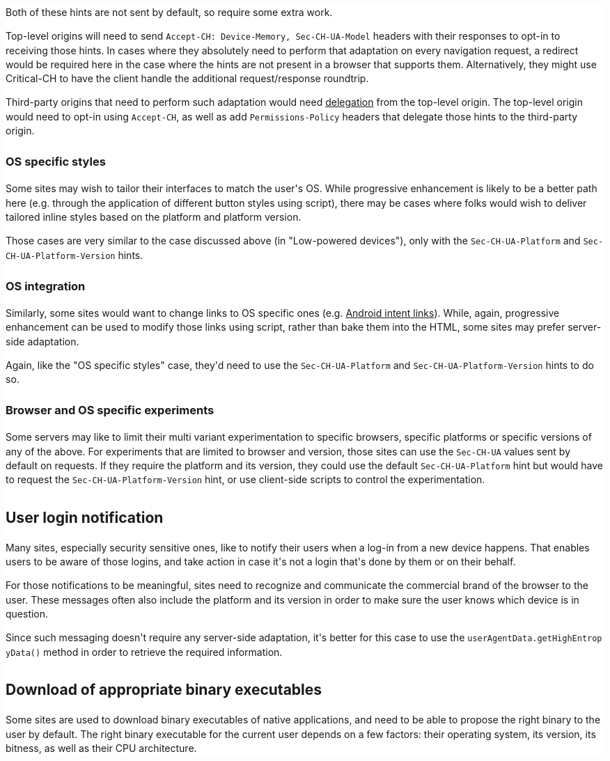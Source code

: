 Both of these hints are not sent by default, so require some extra work.

Top-level origins will need to send `Accept-CH: Device-Memory, Sec-CH-UA-Model` headers with their
responses to opt-in to receiving those hints.  In cases where they absolutely need to perform that
adaptation on every navigation request, a redirect would be required here in the case where the
hints are not present in a browser that supports them. Alternatively, they might use Critical-CH to
have the client handle the additional request/response roundtrip.

Third-party origins that need to perform such adaptation would need
[delegation](https://github.com/WICG/client-hints-infrastructure#cross-origin-hint-delegation) from
the top-level origin. The top-level origin would need to opt-in using `Accept-CH`, as well as add
`Permissions-Policy` headers that delegate those hints to the third-party origin.

### OS specific styles
Some sites may wish to tailor their interfaces to match the user's OS. While progressive enhancement
is likely to be a better path here (e.g. through the application of different button styles using
script), there may be cases where folks would wish to deliver tailored inline styles based on the
platform and platform version.

Those cases are very similar to the case discussed above (in "Low-powered devices"), only with the
`Sec-CH-UA-Platform` and `Sec-CH-UA-Platform-Version` hints.

### OS integration
Similarly, some sites would want to change links to OS specific ones (e.g. [Android intent
links](https://developer.chrome.com/multidevice/android/intents)).  While, again, progressive
enhancement can be used to modify those links using script, rather than bake them into the HTML,
some sites may prefer server-side adaptation.

Again, like the "OS specific styles" case, they'd need to use the `Sec-CH-UA-Platform` and
`Sec-CH-UA-Platform-Version` hints to do so.

### Browser and OS specific experiments
Some servers may like to limit their multi variant experimentation to specific browsers, specific
platforms or specific versions of any of the above.  For experiments that are limited to browser
and version, those sites can use the `Sec-CH-UA` values sent by default on requests.  If they
require the platform and its version, they could use the default `Sec-CH-UA-Platform` hint but
would have to request the `Sec-CH-UA-Platform-Version` hint, or use client-side scripts to control
the experimentation.

## User login notification
Many sites, especially security sensitive ones, like to notify their users when a log-in from a new
device happens. That enables users to be aware of those logins, and take action in case it's not a
login that's done by them or on their behalf.

For those notifications to be meaningful, sites need to recognize and communicate the commercial
brand of the browser to the user. These messages often also include the platform and its version in
order to make sure the user knows which device is in question.

Since such messaging doesn't require any server-side adaptation, it's better for this case to use
the `userAgentData.getHighEntropyData()` method in order to retrieve the required information.

## Download of appropriate binary executables
Some sites are used to download binary executables of native applications, and need to be able to
propose the right binary to the user by default.  The right binary executable for the current user
depends on a few factors: their operating system, its version, its bitness, as well as their CPU
architecture.
